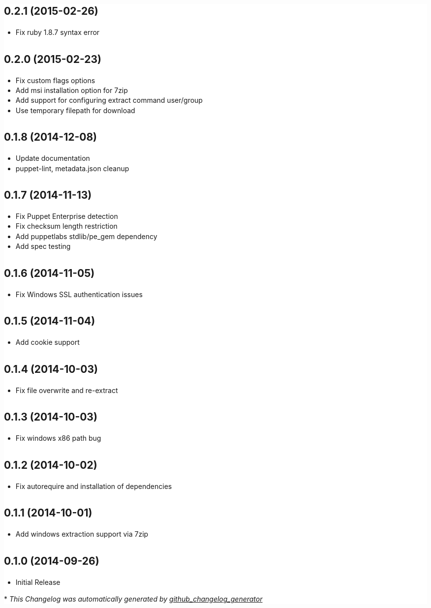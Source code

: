 
## 0.2.1 (2015-02-26)

  * Fix ruby 1.8.7 syntax error


## 0.2.0 (2015-02-23)

  * Fix custom flags options
  * Add msi installation option for 7zip
  * Add support for configuring extract command user/group
  * Use temporary filepath for download


## 0.1.8 (2014-12-08)

  * Update documentation
  * puppet-lint, metadata.json cleanup


## 0.1.7 (2014-11-13)

  * Fix Puppet Enterprise detection
  * Fix checksum length restriction
  * Add puppetlabs stdlib/pe_gem dependency
  * Add spec testing


## 0.1.6 (2014-11-05)

  * Fix Windows SSL authentication issues


## 0.1.5 (2014-11-04)

  * Add cookie support


## 0.1.4 (2014-10-03)

  * Fix file overwrite and re-extract


## 0.1.3 (2014-10-03)

  * Fix windows x86 path bug


## 0.1.2 (2014-10-02)

  * Fix autorequire and installation of dependencies


## 0.1.1 (2014-10-01)

  * Add windows extraction support via 7zip


## 0.1.0 (2014-09-26)

  * Initial Release


\* *This Changelog was automatically generated by [github_changelog_generator](https://github.com/github-changelog-generator/github-changelog-generator)*
